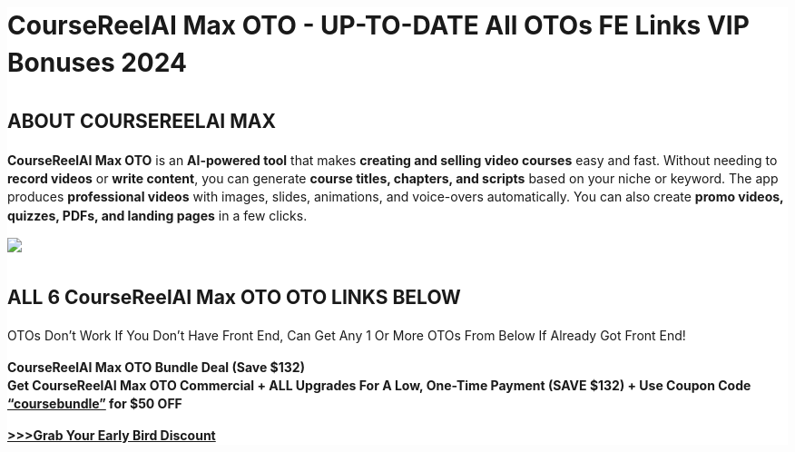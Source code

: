 # CourseReelAI Max OTO - UP-TO-DATE All OTOs FE Links VIP Bonuses 2024
<h2 data-w-id="2a970271-bbd7-d9b7-f456-c1ba44452a12" data-wf-id="[&quot;2a970271-bbd7-d9b7-f456-c1ba44452a12&quot;]" data-automation-id="dyn-item-post-body-input">ABOUT COURSEREELAI MAX</h2>
<p data-w-id="3ddbf32b-d56d-5a98-1471-7dcb7955e61d" data-wf-id="[&quot;3ddbf32b-d56d-5a98-1471-7dcb7955e61d&quot;]" data-automation-id="dyn-item-post-body-input"><strong>CourseReelAI Max OTO</strong> is an <strong data-w-id="e6d6ebf3-5aa1-0dd8-5515-a780200e00b6" data-wf-id="[&quot;e6d6ebf3-5aa1-0dd8-5515-a780200e00b6&quot;]" data-automation-id="dyn-item-post-body-input">AI-powered tool</strong> that makes <strong data-w-id="4613dac4-4d81-4d3c-90a3-9985d4e4a4ca" data-wf-id="[&quot;4613dac4-4d81-4d3c-90a3-9985d4e4a4ca&quot;]" data-automation-id="dyn-item-post-body-input">creating and selling video courses</strong> easy and fast. Without needing to <strong data-w-id="068fb6d7-21e4-edbc-d445-705e08704290" data-wf-id="[&quot;068fb6d7-21e4-edbc-d445-705e08704290&quot;]" data-automation-id="dyn-item-post-body-input">record videos</strong> or <strong data-w-id="9c7114b6-a177-16f4-a41b-9d8bce976f81" data-wf-id="[&quot;9c7114b6-a177-16f4-a41b-9d8bce976f81&quot;]" data-automation-id="dyn-item-post-body-input">write content</strong>, you can generate <strong data-w-id="3bc0ca2c-0aae-5989-a044-e6c77ef5bb17" data-wf-id="[&quot;3bc0ca2c-0aae-5989-a044-e6c77ef5bb17&quot;]" data-automation-id="dyn-item-post-body-input">course titles, chapters, and scripts</strong> based on your niche or keyword. The app produces <strong data-w-id="4ee65ae1-d612-21f4-4bb1-ce7ce4aa932f" data-wf-id="[&quot;4ee65ae1-d612-21f4-4bb1-ce7ce4aa932f&quot;]" data-automation-id="dyn-item-post-body-input">professional videos</strong> with images, slides, animations, and voice-overs automatically. You can also create <strong data-w-id="f81d04c0-c43b-0beb-0650-67d37edc6f1b" data-wf-id="[&quot;f81d04c0-c43b-0beb-0650-67d37edc6f1b&quot;]" data-automation-id="dyn-item-post-body-input">promo videos, quizzes, PDFs, and landing pages</strong> in a few clicks.</p>
<p data-w-id="3ddbf32b-d56d-5a98-1471-7dcb7955e61d" data-wf-id="[&quot;3ddbf32b-d56d-5a98-1471-7dcb7955e61d&quot;]" data-automation-id="dyn-item-post-body-input"><img class="aligncenter" src="https://cdn.prod.website-files.com/650d25b7d6ebe9d9032aa4e3/676e56fc3d5450a8ad809bd9_CourseReelAI%20Max%20oto%20bundle.png" /></p>
<h2 data-w-id="0a7caf1f-c2d5-5018-be86-f3c17a4ff55e" data-wf-id="[&quot;0a7caf1f-c2d5-5018-be86-f3c17a4ff55e&quot;]" data-automation-id="dyn-item-post-body-input"><strong data-w-id="302ff90b-0ffc-b674-2b87-e2ec16f74b87" data-wf-id="[&quot;302ff90b-0ffc-b674-2b87-e2ec16f74b87&quot;]" data-automation-id="dyn-item-post-body-input">ALL 6 CourseReelAI Max OTO OTO LINKS BELOW</strong></h2>
<p data-w-id="5feb127e-a0a5-ee5c-7e4b-438ac9aac87b" data-wf-id="[&quot;5feb127e-a0a5-ee5c-7e4b-438ac9aac87b&quot;]" data-automation-id="dyn-item-post-body-input">OTOs Don’t Work If You Don’t Have Front End, Can Get Any 1 Or More OTOs From Below If Already Got Front End!</p>
<p data-w-id="d4a4c52e-c88b-6c21-829d-a4d591676ab8" data-wf-id="[&quot;d4a4c52e-c88b-6c21-829d-a4d591676ab8&quot;]" data-automation-id="dyn-item-post-body-input"><strong data-w-id="adad066a-e632-4ca0-7085-7ce414f19888" data-wf-id="[&quot;adad066a-e632-4ca0-7085-7ce414f19888&quot;]" data-automation-id="dyn-item-post-body-input">CourseReelAI Max OTO Bundle Deal (Save $132)</strong><br data-w-id="LineBreak" data-wf-id="[&quot;LineBreak&quot;]" data-automation-id="dyn-item-post-body-input" />
<strong data-w-id="2b3a6b4d-79d8-f391-9ae5-6408fda6a3f9" data-wf-id="[&quot;2b3a6b4d-79d8-f391-9ae5-6408fda6a3f9&quot;]" data-automation-id="dyn-item-post-body-input">Get CourseReelAI Max OTO Commercial + ALL Upgrades For A Low, One-Time Payment (SAVE $132) + Use Coupon Code </strong><a href="https://jvz3.com/c/672499/386530/?tid=GIT" target="_blank" rel="noopener" data-w-id="ee351fb2-a78c-91d9-af85-6dfe9389c697" data-wf-id="[&quot;ee351fb2-a78c-91d9-af85-6dfe9389c697&quot;]" data-automation-id="dyn-item-post-body-input"><strong data-w-id="e523bd84-f13e-a189-61e8-39b3c40c72ae" data-wf-id="[&quot;e523bd84-f13e-a189-61e8-39b3c40c72ae&quot;]" data-automation-id="dyn-item-post-body-input">“coursebundle”</strong></a><strong data-w-id="edabb5cc-c18c-bba1-0ac8-8c1bebdfd2b3" data-wf-id="[&quot;edabb5cc-c18c-bba1-0ac8-8c1bebdfd2b3&quot;]" data-automation-id="dyn-item-post-body-input"> for $50 OFF</strong></p>
<p data-w-id="d4a4c52e-c88b-6c21-829d-a4d591676ab8" data-wf-id="[&quot;d4a4c52e-c88b-6c21-829d-a4d591676ab8&quot;]" data-automation-id="dyn-item-post-body-input"><a href="https://jvz3.com/c/672499/386530/?tid=GIT" target="_blank" rel="noopener" data-w-id="f8416070-3e88-d489-8dfb-bda8525e37e8" data-wf-id="[&quot;f8416070-3e88-d489-8dfb-bda8525e37e8&quot;]" data-automation-id="dyn-item-post-body-input"><strong data-w-id="dd3d5540-8576-76de-35c5-5c8aeb750140" data-wf-id="[&quot;dd3d5540-8576-76de-35c5-5c8aeb750140&quot;]" data-automation-id="dyn-item-post-body-input">&gt;&gt;&gt;Grab Your Early Bird Discount</strong></a></p>